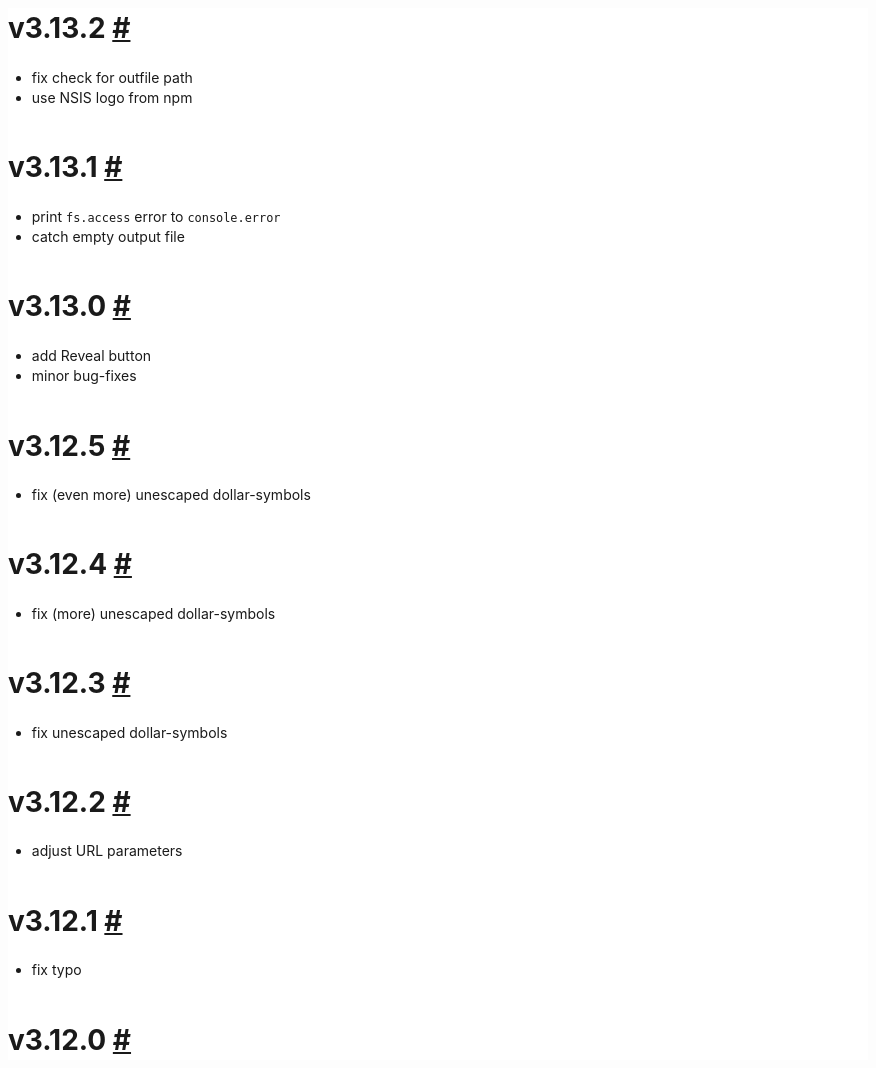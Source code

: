 # v3.13.2 [#](https://github.com/idleberg/vscode-nsis/releases/tag/3.13.2)

- fix check for outfile path
- use NSIS logo from npm

# v3.13.1 [#](https://github.com/idleberg/vscode-nsis/releases/tag/3.13.1)

- print `fs.access` error to `console.error`
- catch empty output file

# v3.13.0 [#](https://github.com/idleberg/vscode-nsis/releases/tag/3.13.0)

- add Reveal button
- minor bug-fixes

# v3.12.5 [#](https://github.com/idleberg/vscode-nsis/releases/tag/3.12.5)

- fix (even more) unescaped dollar-symbols

# v3.12.4 [#](https://github.com/idleberg/vscode-nsis/releases/tag/3.12.4)

- fix (more) unescaped dollar-symbols

# v3.12.3 [#](https://github.com/idleberg/vscode-nsis/releases/tag/3.12.3)

- fix unescaped dollar-symbols

# v3.12.2 [#](https://github.com/idleberg/vscode-nsis/releases/tag/3.12.2)

- adjust URL parameters

# v3.12.1 [#](https://github.com/idleberg/vscode-nsis/releases/tag/3.12.1)

- fix typo

# v3.12.0 [#](https://github.com/idleberg/vscode-nsis/releases/tag/3.12.0)

